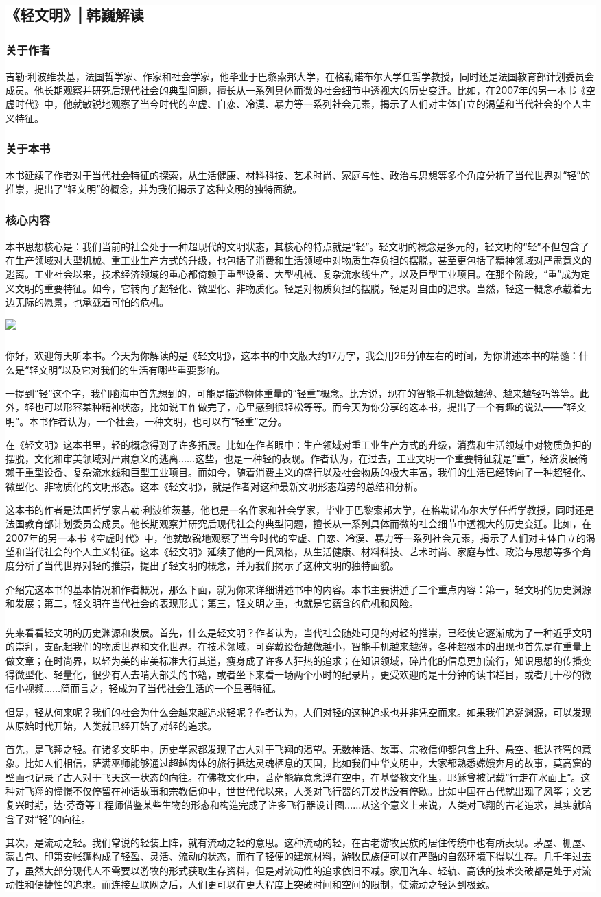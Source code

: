 ## 《轻文明》| 韩巍解读

### 关于作者

吉勒·利波维茨基，法国哲学家、作家和社会学家，他毕业于巴黎索邦大学，在格勒诺布尔大学任哲学教授，同时还是法国教育部计划委员会成员。他长期观察并研究后现代社会的典型问题，擅长从一系列具体而微的社会细节中透视大的历史变迁。比如，在2007年的另一本书《空虚时代》中，他就敏锐地观察了当今时代的空虚、自恋、冷漠、暴力等一系列社会元素，揭示了人们对主体自立的渴望和当代社会的个人主义特征。 

### 关于本书

本书延续了作者对于当代社会特征的探索，从生活健康、材料科技、艺术时尚、家庭与性、政治与思想等多个角度分析了当代世界对“轻”的推崇，提出了“轻文明”的概念，并为我们揭示了这种文明的独特面貌。 

### 核心内容

本书思想核心是：我们当前的社会处于一种超现代的文明状态，其核心的特点就是“轻”。轻文明的概念是多元的，轻文明的“轻”不但包含了在生产领域对大型机械、重工业生产方式的升级，也包括了消费和生活领域中对物质生存负担的摆脱，甚至更包括了精神领域对严肃意义的逃离。工业社会以来，技术经济领域的重心都倚赖于重型设备、大型机械、复杂流水线生产，以及巨型工业项目。在那个阶段，“重”成为定义文明的重要特征。如今，它转向了超轻化、微型化、非物质化。轻是对物质负担的摆脱，轻是对自由的追求。当然，轻这一概念承载着无边无际的愿景，也承载着可怕的危机。 

<img  src="https://piccdn3.umiwi.com/img/201710/08/201710082127136721663176.jpg" width="0"/>

###  



你好，欢迎每天听本书。今天为你解读的是《轻文明》，这本书的中文版大约17万字，我会用26分钟左右的时间，为你讲述本书的精髓：什么是“轻文明”以及它对我们的生活有哪些重要影响。

一提到“轻”这个字，我们脑海中首先想到的，可能是描述物体重量的“轻重”概念。比方说，现在的智能手机越做越薄、越来越轻巧等等。此外，轻也可以形容某种精神状态，比如说工作做完了，心里感到很轻松等等。而今天为你分享的这本书，提出了一个有趣的说法——“轻文明”。本书作者认为，一个社会，一种文明，也可以有“轻重”之分。

在《轻文明》这本书里，轻的概念得到了许多拓展。比如在作者眼中：生产领域对重工业生产方式的升级，消费和生活领域中对物质负担的摆脱，文化和审美领域对严肃意义的逃离……这些，也是一种轻的表现。作者认为，在过去，工业文明一个重要特征就是“重”，经济发展倚赖于重型设备、复杂流水线和巨型工业项目。而如今，随着消费主义的盛行以及社会物质的极大丰富，我们的生活已经转向了一种超轻化、微型化、非物质化的文明形态。这本《轻文明》，就是作者对这种最新文明形态趋势的总结和分析。

这本书的作者是法国哲学家吉勒·利波维茨基，他也是一名作家和社会学家，毕业于巴黎索邦大学，在格勒诺布尔大学任哲学教授，同时还是法国教育部计划委员会成员。他长期观察并研究后现代社会的典型问题，擅长从一系列具体而微的社会细节中透视大的历史变迁。比如，在2007年的另一本书《空虚时代》中，他就敏锐地观察了当今时代的空虚、自恋、冷漠、暴力等一系列社会元素，揭示了人们对主体自立的渴望和当代社会的个人主义特征。这本《轻文明》延续了他的一贯风格，从生活健康、材料科技、艺术时尚、家庭与性、政治与思想等多个角度分析了当代世界对轻的推崇，提出了轻文明的概念，并为我们揭示了这种文明的独特面貌。

介绍完这本书的基本情况和作者概况，那么下面，就为你来详细讲述书中的内容。本书主要讲述了三个重点内容：第一，轻文明的历史渊源和发展；第二，轻文明在当代社会的表现形式；第三，轻文明之重，也就是它蕴含的危机和风险。

###  



先来看看轻文明的历史渊源和发展。首先，什么是轻文明？作者认为，当代社会随处可见的对轻的推崇，已经使它逐渐成为了一种近乎文明的崇拜，支配起我们的物质世界和文化世界。在技术领域，可穿戴设备越做越小，智能手机越来越薄，各种超极本的出现也首先是在重量上做文章；在时尚界，以轻为美的审美标准大行其道，瘦身成了许多人狂热的追求；在知识领域，碎片化的信息更加流行，知识思想的传播变得微型化、轻量化，很少有人去啃大部头的书籍，或者坐下来看一场两个小时的纪录片，更受欢迎的是十分钟的读书栏目，或者几十秒的微信小视频……简而言之，轻成为了当代社会生活的一个显著特征。

但是，轻从何来呢？我们的社会为什么会越来越追求轻呢？作者认为，人们对轻的这种追求也并非凭空而来。如果我们追溯渊源，可以发现从原始时代开始，人类就已经开始了对轻的追求。

首先，是飞翔之轻。在诸多文明中，历史学家都发现了古人对于飞翔的渴望。无数神话、故事、宗教信仰都包含上升、悬空、抵达苍穹的意象。比如人们相信，萨满巫师能够通过超越肉体的旅行抵达灵魂栖息的天国，比如我们中华文明中，大家都熟悉嫦娥奔月的故事，莫高窟的壁画也记录了古人对于飞天这一状态的向往。在佛教文化中，菩萨能靠意念浮在空中，在基督教文化里，耶稣曾被记载“行走在水面上”。这种对飞翔的憧憬不仅停留在神话故事和宗教信仰中，世世代代以来，人类对飞行器的开发也没有停歇。比如中国在古代就出现了风筝；文艺复兴时期，达·芬奇等工程师借鉴某些生物的形态和构造完成了许多飞行器设计图……从这个意义上来说，人类对飞翔的古老追求，其实就暗含了对“轻”的向往。

其次，是流动之轻。我们常说的轻装上阵，就有流动之轻的意思。这种流动的轻，在古老游牧民族的居住传统中也有所表现。茅屋、棚屋、蒙古包、印第安帐篷构成了轻盈、灵活、流动的状态，而有了轻便的建筑材料，游牧民族便可以在严酷的自然环境下得以生存。几千年过去了，虽然大部分现代人不需要以游牧的形式获取生存资料，但是对流动性的追求依旧不减。家用汽车、轻轨、高铁的技术突破都是处于对流动性和便捷性的追求。而连接互联网之后，人们更可以在更大程度上突破时间和空间的限制，使流动之轻达到极致。
